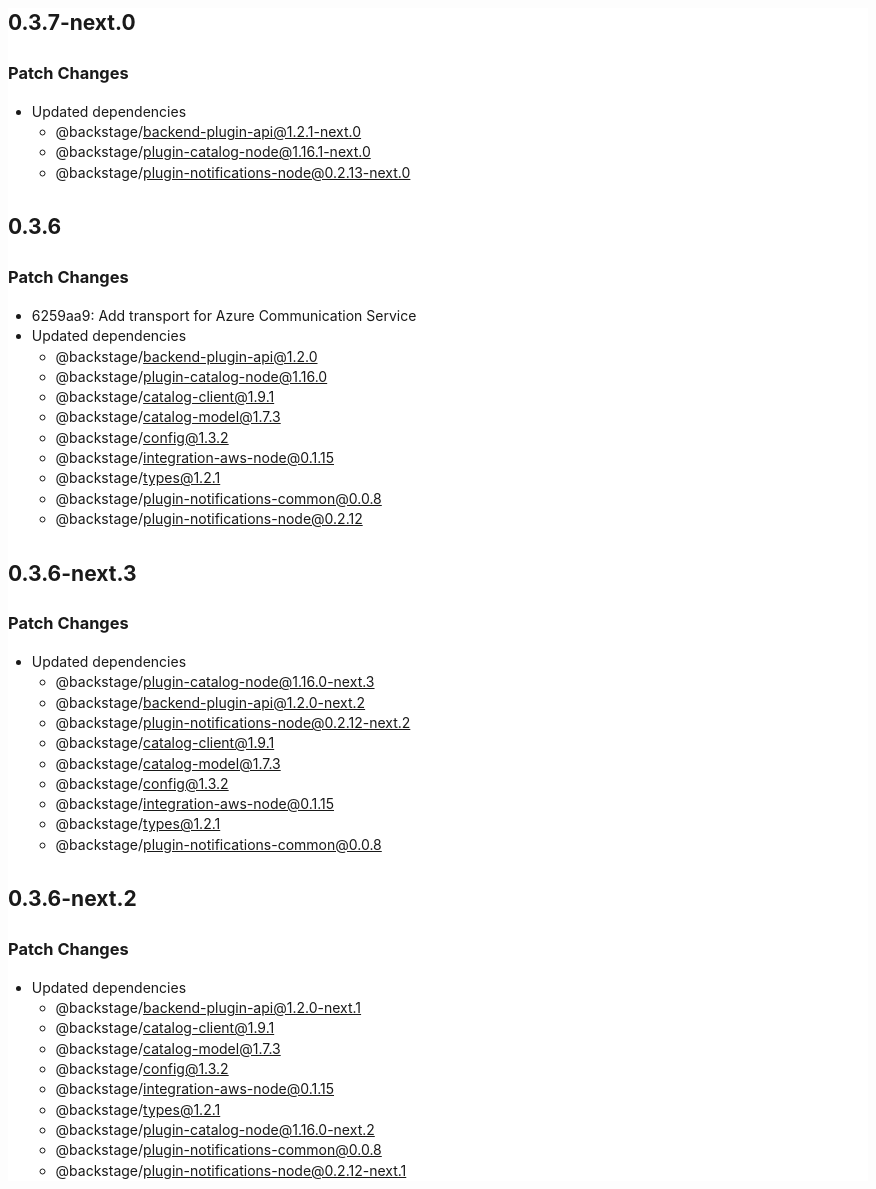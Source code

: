## 0.3.7-next.0

### Patch Changes

- Updated dependencies
  - @backstage/backend-plugin-api@1.2.1-next.0
  - @backstage/plugin-catalog-node@1.16.1-next.0
  - @backstage/plugin-notifications-node@0.2.13-next.0

## 0.3.6

### Patch Changes

- 6259aa9: Add transport for Azure Communication Service
- Updated dependencies
  - @backstage/backend-plugin-api@1.2.0
  - @backstage/plugin-catalog-node@1.16.0
  - @backstage/catalog-client@1.9.1
  - @backstage/catalog-model@1.7.3
  - @backstage/config@1.3.2
  - @backstage/integration-aws-node@0.1.15
  - @backstage/types@1.2.1
  - @backstage/plugin-notifications-common@0.0.8
  - @backstage/plugin-notifications-node@0.2.12

## 0.3.6-next.3

### Patch Changes

- Updated dependencies
  - @backstage/plugin-catalog-node@1.16.0-next.3
  - @backstage/backend-plugin-api@1.2.0-next.2
  - @backstage/plugin-notifications-node@0.2.12-next.2
  - @backstage/catalog-client@1.9.1
  - @backstage/catalog-model@1.7.3
  - @backstage/config@1.3.2
  - @backstage/integration-aws-node@0.1.15
  - @backstage/types@1.2.1
  - @backstage/plugin-notifications-common@0.0.8

## 0.3.6-next.2

### Patch Changes

- Updated dependencies
  - @backstage/backend-plugin-api@1.2.0-next.1
  - @backstage/catalog-client@1.9.1
  - @backstage/catalog-model@1.7.3
  - @backstage/config@1.3.2
  - @backstage/integration-aws-node@0.1.15
  - @backstage/types@1.2.1
  - @backstage/plugin-catalog-node@1.16.0-next.2
  - @backstage/plugin-notifications-common@0.0.8
  - @backstage/plugin-notifications-node@0.2.12-next.1
